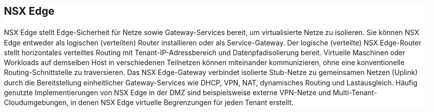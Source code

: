 ## NSX Edge
NSX Edge stellt Edge-Sicherheit für Netze sowie Gateway-Services bereit, um virtualisierte Netze zu isolieren. Sie können NSX Edge entweder als logischen (verteilten) Router installieren oder als Service-Gateway. Der logische (verteilte) NSX Edge-Router stellt horizontales verteiltes Routing mit Tenant-IP-Adressbereich und Datenpfadisolierung bereit. Virtuelle Maschinen oder Workloads auf demselben Host in verschiedenen Teilnetzen können miteinander kommunizieren, ohne eine konventionelle Routing-Schnittstelle zu traversieren. Das NSX Edge-Gateway verbindet isolierte Stub-Netze zu gemeinsamen Netzen (Uplink) durch die Bereitstellung einheitlicher Gateway-Services wie DHCP, VPN, NAT, dynamisches Routing und Lastausgleich. Häufig genutzte Implementierungen von NSX Edge in der DMZ sind beispielsweise externe VPN-Netze und Multi-Tenant-Cloudumgebungen, in denen NSX Edge virtuelle Begrenzungen für jeden Tenant erstellt.
